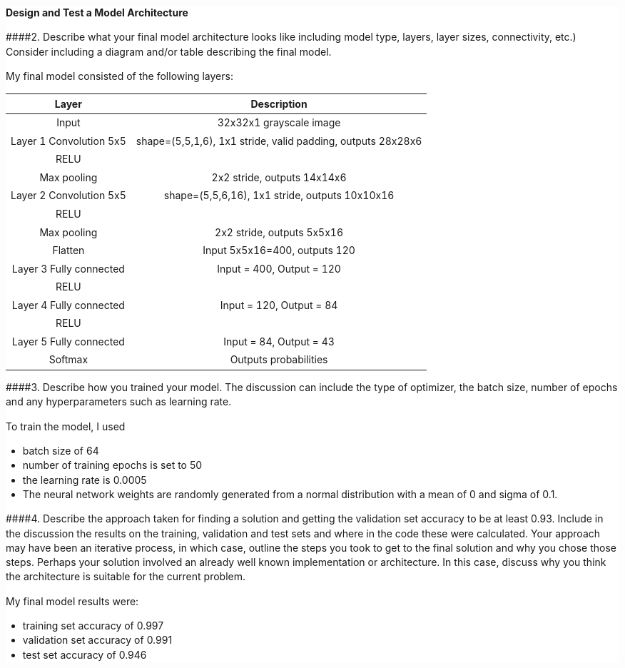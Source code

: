 
**Design and Test a Model Architecture**


####2. Describe what your final model architecture looks like including model type, layers, layer sizes, connectivity, etc.) Consider including a diagram and/or table describing the final model.

My final model consisted of the following layers:

| Layer         		|     Description	        					|
|:---------------------:|:---------------------------------------------:|
| Input         		| 32x32x1 grayscale image   							|
| Layer 1 Convolution 5x5     	| shape=(5,5,1,6), 1x1 stride, valid padding, outputs 28x28x6 	|
| RELU					|												|
| Max pooling	      	| 2x2 stride,  outputs 14x14x6 				|
| Layer 2 Convolution 5x5	    | shape=(5,5,6,16), 1x1 stride,  outputs 10x10x16     									|
| RELU					|												|
| Max pooling					|	2x2 stride, 	outputs 5x5x16										|
| Flatten			|	Input 5x5x16=400, 	outputs 120										|
| Layer 3 Fully connected		| Input = 400, Output = 120       									|
| RELU					|												|
| Layer 4 Fully connected		| Input = 120, Output = 84       									|
| RELU					|												|
| Layer 5 Fully connected		| Input = 84, Output = 43       									|
| Softmax				| Outputs probabilities       									|



####3. Describe how you trained your model. The discussion can include the type of optimizer, the batch size, number of epochs and any hyperparameters such as learning rate.

To train the model, I used
* batch size of 64
* number of training epochs is set to 50
* the learning rate is 0.0005
* The neural network weights are randomly generated from a normal distribution with a mean of 0 and sigma of 0.1.

####4. Describe the approach taken for finding a solution and getting the validation set accuracy to be at least 0.93. Include in the discussion the results on the training, validation and test sets and where in the code these were calculated. Your approach may have been an iterative process, in which case, outline the steps you took to get to the final solution and why you chose those steps. Perhaps your solution involved an already well known implementation or architecture. In this case, discuss why you think the architecture is suitable for the current problem.

My final model results were:
* training set accuracy of 0.997
* validation set accuracy of 0.991
* test set accuracy of 0.946
